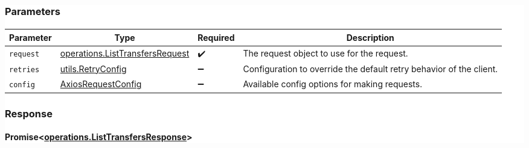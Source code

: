 ### Parameters

| Parameter                                                                          | Type                                                                               | Required                                                                           | Description                                                                        |
| ---------------------------------------------------------------------------------- | ---------------------------------------------------------------------------------- | ---------------------------------------------------------------------------------- | ---------------------------------------------------------------------------------- |
| `request`                                                                          | [operations.ListTransfersRequest](../../models/operations/listtransfersrequest.md) | :heavy_check_mark:                                                                 | The request object to use for the request.                                         |
| `retries`                                                                          | [utils.RetryConfig](../../models/utils/retryconfig.md)                             | :heavy_minus_sign:                                                                 | Configuration to override the default retry behavior of the client.                |
| `config`                                                                           | [AxiosRequestConfig](https://axios-http.com/docs/req_config)                       | :heavy_minus_sign:                                                                 | Available config options for making requests.                                      |


### Response

**Promise<[operations.ListTransfersResponse](../../models/operations/listtransfersresponse.md)>**

